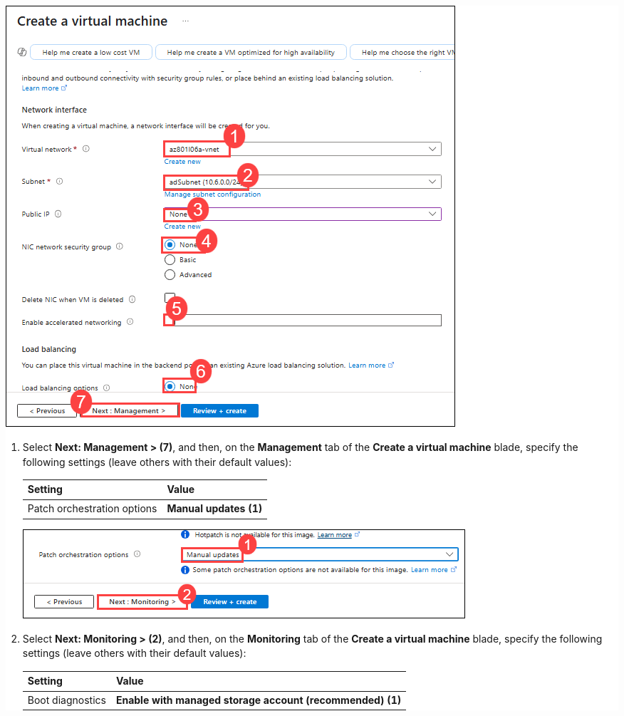   ![](../Media/lab6y8.png)

1. Select **Next: Management > (7)**, and then, on the **Management** tab of the **Create a virtual machine** blade, specify the following settings (leave others with their default values):

   | Setting | Value |
   | --- | --- |
   | Patch orchestration options | **Manual updates (1)** |

   ![](../Media/lab6y9.png)

1. Select **Next: Monitoring > (2)**, and then, on the **Monitoring** tab of the **Create a virtual machine** blade, specify the following settings (leave others with their default values):

   | Setting | Value |
   | --- | --- |
   | Boot diagnostics | **Enable with managed storage account (recommended) (1)** |
